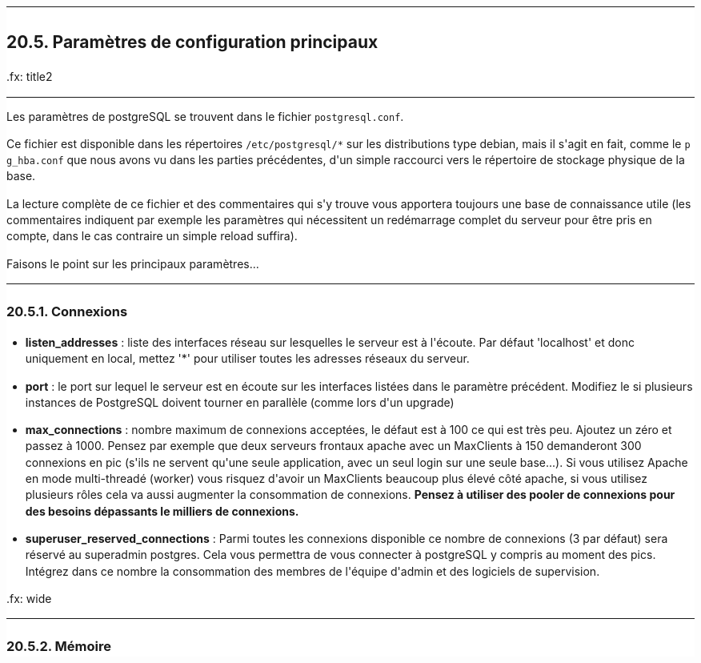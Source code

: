 --------------------------------------------------------------------------------

## 20.5. Paramètres de configuration principaux

.fx: title2

--------------------------------------------------------------------------------

Les paramètres de postgreSQL se trouvent dans le fichier `postgresql.conf`.

Ce fichier est disponible dans les répertoires `/etc/postgresql/*` sur les
 distributions type debian, mais il s'agit en fait, comme le `pg_hba.conf` que
 nous avons vu dans les parties précédentes, d'un simple raccourci vers le
 répertoire de stockage physique de la base.

La lecture complète de ce fichier et des commentaires qui s'y trouve vous
apportera toujours une base de connaissance utile (les commentaires indiquent
par exemple les paramètres qui nécessitent un redémarrage complet du serveur
pour être pris en compte, dans le cas contraire un simple reload suffira).

Faisons le point sur les principaux paramètres...

--------------------------------------------------------------------------------

### 20.5.1. Connexions

* **listen_addresses** : liste des interfaces réseau sur lesquelles le serveur
 est à l'écoute. Par défaut 'localhost' et donc uniquement en local, mettez '*'
 pour utiliser toutes les adresses réseaux du serveur.
* **port** : le port sur lequel le serveur est en écoute sur les interfaces
  listées dans le paramètre précédent. Modifiez le si plusieurs instances de
  PostgreSQL doivent tourner en parallèle (comme lors d'un upgrade)
* **max_connections** : nombre maximum de connexions acceptées, le défaut est à
  100 ce qui est très peu. Ajoutez un zéro et passez à 1000. Pensez par exemple
  que deux serveurs frontaux apache avec un MaxClients à 150 demanderont 300
  connexions en pic (s'ils ne servent qu'une seule application, avec un seul
  login sur une seule base...). Si vous utilisez Apache en mode multi-threadé
  (worker) vous risquez d'avoir un MaxClients beaucoup plus élevé côté apache,
  si vous utilisez plusieurs rôles cela va aussi augmenter la consommation de connexions. **Pensez à utiliser des pooler de connexions pour des besoins
  dépassants le milliers de connexions.**

* **superuser_reserved_connections** : Parmi toutes les connexions disponible
 ce nombre de connexions (3 par défaut) sera réservé au superadmin postgres.
 Cela vous permettra de vous connecter à postgreSQL y compris au moment des pics.
Intégrez dans ce nombre la consommation des membres de l'équipe d'admin et des
logiciels de supervision.

.fx: wide

--------------------------------------------------------------------------------

### 20.5.2. Mémoire
